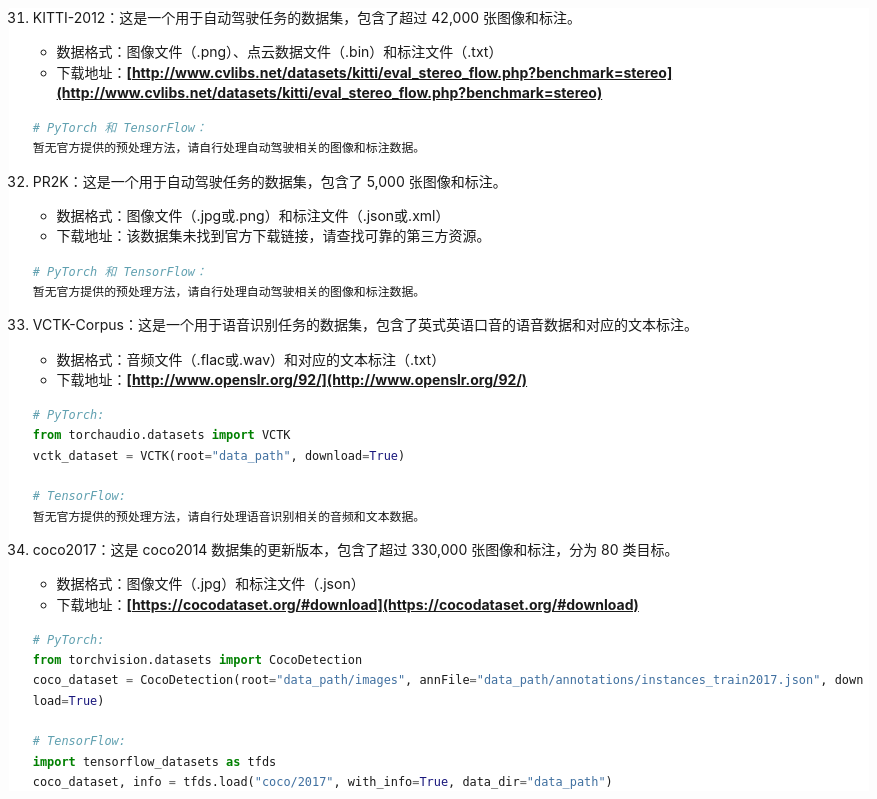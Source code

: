31. KITTI-2012：这是一个用于自动驾驶任务的数据集，包含了超过 42,000 张图像和标注。
    - 数据格式：图像文件（.png）、点云数据文件（.bin）和标注文件（.txt）
    - 下载地址：**[http://www.cvlibs.net/datasets/kitti/eval_stereo_flow.php?benchmark=stereo](http://www.cvlibs.net/datasets/kitti/eval_stereo_flow.php?benchmark=stereo)**
    
    ```python
    # PyTorch 和 TensorFlow：
    暂无官方提供的预处理方法，请自行处理自动驾驶相关的图像和标注数据。
    ```
    
32. PR2K：这是一个用于自动驾驶任务的数据集，包含了 5,000 张图像和标注。
    - 数据格式：图像文件（.jpg或.png）和标注文件（.json或.xml）
    - 下载地址：该数据集未找到官方下载链接，请查找可靠的第三方资源。
    
    ```python
    # PyTorch 和 TensorFlow：
    暂无官方提供的预处理方法，请自行处理自动驾驶相关的图像和标注数据。
    ```
    
33. VCTK-Corpus：这是一个用于语音识别任务的数据集，包含了英式英语口音的语音数据和对应的文本标注。
    - 数据格式：音频文件（.flac或.wav）和对应的文本标注（.txt）
    - 下载地址：**[http://www.openslr.org/92/](http://www.openslr.org/92/)**
    
    ```python
    # PyTorch:
    from torchaudio.datasets import VCTK
    vctk_dataset = VCTK(root="data_path", download=True)
    
    # TensorFlow:
    暂无官方提供的预处理方法，请自行处理语音识别相关的音频和文本数据。
    ```
    
34. coco2017：这是 coco2014 数据集的更新版本，包含了超过 330,000 张图像和标注，分为 80 类目标。
    - 数据格式：图像文件（.jpg）和标注文件（.json）
    - 下载地址：**[https://cocodataset.org/#download](https://cocodataset.org/#download)**
    
    ```python
    # PyTorch:
    from torchvision.datasets import CocoDetection
    coco_dataset = CocoDetection(root="data_path/images", annFile="data_path/annotations/instances_train2017.json", download=True)
    
    # TensorFlow:
    import tensorflow_datasets as tfds
    coco_dataset, info = tfds.load("coco/2017", with_info=True, data_dir="data_path")
    ```
    